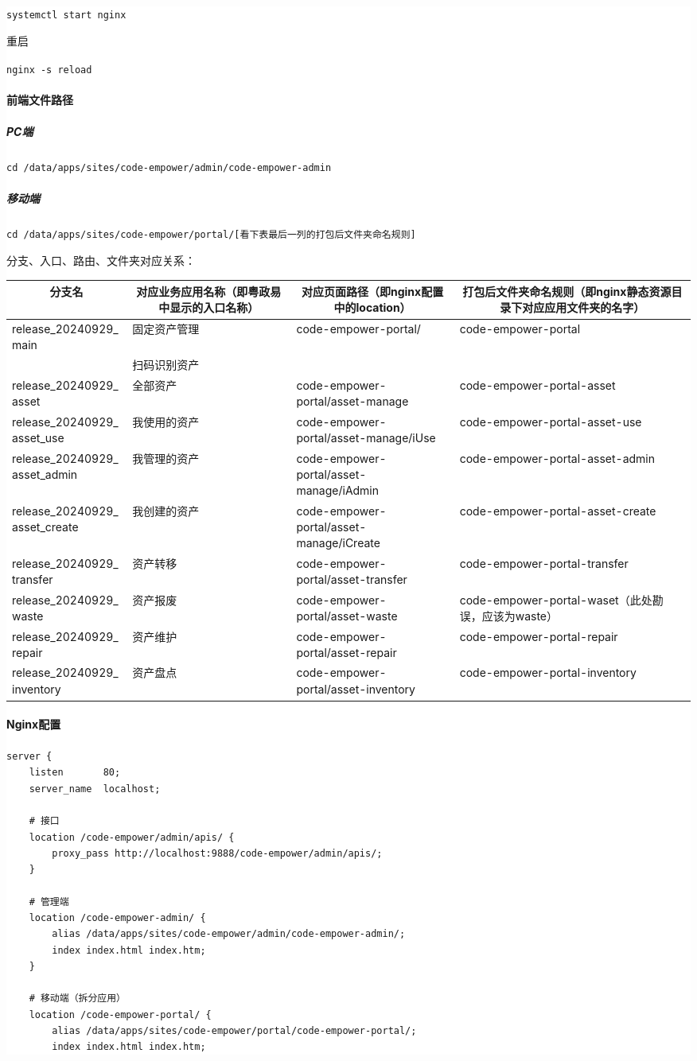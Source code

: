 ```
systemctl start nginx
```

重启

```
nginx -s reload
```



#### 前端文件路径

##### PC端

```
cd /data/apps/sites/code-empower/admin/code-empower-admin
```

##### 移动端

```
cd /data/apps/sites/code-empower/portal/[看下表最后一列的打包后文件夹命名规则]
```

分支、入口、路由、文件夹对应关系：

| 分支名                        | 对应业务应用名称（即粤政易中显示的入口名称） | 对应页面路径（即nginx配置中的location）  | 打包后文件夹命名规则（即nginx静态资源目录下对应应用文件夹的名字） |
| ----------------------------- | -------------------------------------------- | ---------------------------------------- | ------------------------------------------------------------ |
| release_20240929_main         | 固定资产管理                                 | code-empower-portal/                     | code-empower-portal                                          |
|                               | 扫码识别资产                                 |                                          |                                                              |
| release_20240929_asset        | 全部资产                                     | code-empower-portal/asset-manage         | code-empower-portal-asset                                    |
| release_20240929_asset_use    | 我使用的资产                                 | code-empower-portal/asset-manage/iUse    | code-empower-portal-asset-use                                |
| release_20240929_asset_admin  | 我管理的资产                                 | code-empower-portal/asset-manage/iAdmin  | code-empower-portal-asset-admin                              |
| release_20240929_asset_create | 我创建的资产                                 | code-empower-portal/asset-manage/iCreate | code-empower-portal-asset-create                             |
| release_20240929_transfer     | 资产转移                                     | code-empower-portal/asset-transfer       | code-empower-portal-transfer                                 |
| release_20240929_waste        | 资产报废                                     | code-empower-portal/asset-waste          | code-empower-portal-waset（此处勘误，应该为waste）           |
| release_20240929_repair       | 资产维护                                     | code-empower-portal/asset-repair         | code-empower-portal-repair                                   |
| release_20240929_inventory    | 资产盘点                                     | code-empower-portal/asset-inventory      | code-empower-portal-inventory                                |

#### Nginx配置

```
server {
    listen       80;
    server_name  localhost;
    
    # 接口
    location /code-empower/admin/apis/ {
    	proxy_pass http://localhost:9888/code-empower/admin/apis/;
    }
    
    # 管理端
    location /code-empower-admin/ {
        alias /data/apps/sites/code-empower/admin/code-empower-admin/;
        index index.html index.htm;
    }
    
    # 移动端（拆分应用）
    location /code-empower-portal/ {
        alias /data/apps/sites/code-empower/portal/code-empower-portal/;
        index index.html index.htm;
```